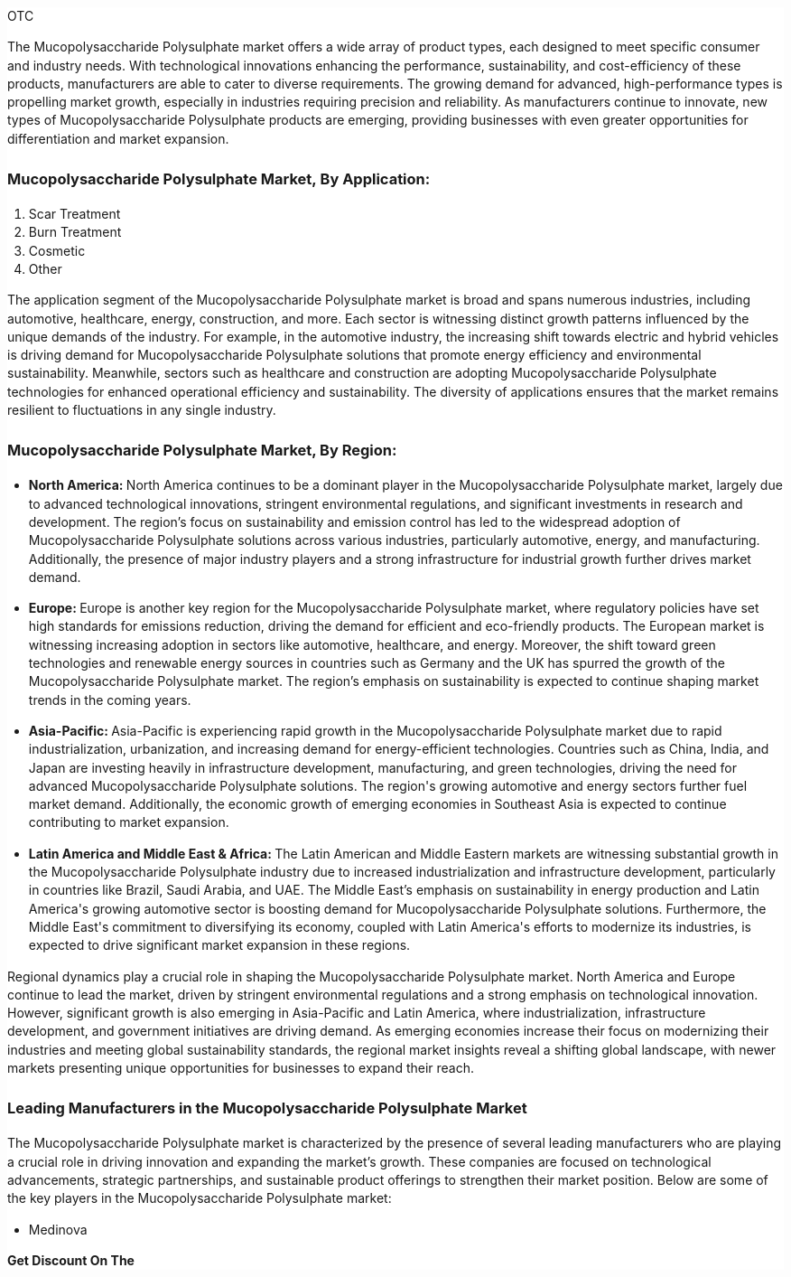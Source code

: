 OTC</li></ol><p>The Mucopolysaccharide Polysulphate market offers a wide array of product types, each designed to meet specific consumer and industry needs. With technological innovations enhancing the performance, sustainability, and cost-efficiency of these products, manufacturers are able to cater to diverse requirements. The growing demand for advanced, high-performance types is propelling market growth, especially in industries requiring precision and reliability. As manufacturers continue to innovate, new types of Mucopolysaccharide Polysulphate products are emerging, providing businesses with even greater opportunities for differentiation and market expansion.</p><h3>Mucopolysaccharide Polysulphate Market,&nbsp;By Application:</h3><ol><li>Scar Treatment<li> Burn Treatment<li> Cosmetic<li> Other</li></ol><p>The application segment of the Mucopolysaccharide Polysulphate market is broad and spans numerous industries, including automotive, healthcare, energy, construction, and more. Each sector is witnessing distinct growth patterns influenced by the unique demands of the industry. For example, in the automotive industry, the increasing shift towards electric and hybrid vehicles is driving demand for Mucopolysaccharide Polysulphate solutions that promote energy efficiency and environmental sustainability. Meanwhile, sectors such as healthcare and construction are adopting Mucopolysaccharide Polysulphate technologies for enhanced operational efficiency and sustainability. The diversity of applications ensures that the market remains resilient to fluctuations in any single industry.</p><h3>Mucopolysaccharide Polysulphate Market, By Region:</h3><ul><li><p><strong>North America:&nbsp;</strong>North America continues to be a dominant player in the Mucopolysaccharide Polysulphate market, largely due to advanced technological innovations, stringent environmental regulations, and significant investments in research and development. The region&rsquo;s focus on sustainability and emission control has led to the widespread adoption of Mucopolysaccharide Polysulphate solutions across various industries, particularly automotive, energy, and manufacturing. Additionally, the presence of major industry players and a strong infrastructure for industrial growth further drives market demand.</p></li><li><p><strong><strong>Europe:&nbsp;</strong></strong>Europe is another key region for the Mucopolysaccharide Polysulphate market, where regulatory policies have set high standards for emissions reduction, driving the demand for efficient and eco-friendly products. The European market is witnessing increasing adoption in sectors like automotive, healthcare, and energy. Moreover, the shift toward green technologies and renewable energy sources in countries such as Germany and the UK has spurred the growth of the Mucopolysaccharide Polysulphate market. The region&rsquo;s emphasis on sustainability is expected to continue shaping market trends in the coming years.</p></li><li><p><strong><strong>Asia-Pacific:&nbsp;</strong></strong>Asia-Pacific is experiencing rapid growth in the Mucopolysaccharide Polysulphate market due to rapid industrialization, urbanization, and increasing demand for energy-efficient technologies. Countries such as China, India, and Japan are investing heavily in infrastructure development, manufacturing, and green technologies, driving the need for advanced Mucopolysaccharide Polysulphate solutions. The region's growing automotive and energy sectors further fuel market demand. Additionally, the economic growth of emerging economies in Southeast Asia is expected to continue contributing to market expansion.</p></li><li><p><strong><strong>Latin America and Middle East &amp; Africa:&nbsp;</strong></strong>The Latin American and Middle Eastern markets are witnessing substantial growth in the Mucopolysaccharide Polysulphate industry due to increased industrialization and infrastructure development, particularly in countries like Brazil, Saudi Arabia, and UAE. The Middle East&rsquo;s emphasis on sustainability in energy production and Latin America's growing automotive sector is boosting demand for Mucopolysaccharide Polysulphate solutions. Furthermore, the Middle East's commitment to diversifying its economy, coupled with Latin America's efforts to modernize its industries, is expected to drive significant market expansion in these regions.</p></li></ul><p>Regional dynamics play a crucial role in shaping the Mucopolysaccharide Polysulphate market. North America and Europe continue to lead the market, driven by stringent environmental regulations and a strong emphasis on technological innovation. However, significant growth is also emerging in Asia-Pacific and Latin America, where industrialization, infrastructure development, and government initiatives are driving demand. As emerging economies increase their focus on modernizing their industries and meeting global sustainability standards, the regional market insights reveal a shifting global landscape, with newer markets presenting unique opportunities for businesses to expand their reach.</p><h3><strong>Leading Manufacturers in the Mucopolysaccharide Polysulphate Market</strong></h3><p>The Mucopolysaccharide Polysulphate market is characterized by the presence of several leading manufacturers who are playing a crucial role in driving innovation and expanding the market&rsquo;s growth. These companies are focused on technological advancements, strategic partnerships, and sustainable product offerings to strengthen their market position. Below are some of the key players in the Mucopolysaccharide Polysulphate market:</p></div><div class="article-main__content" data-test-id="publishing-text-block"><ul><li><span class="">Medinova</span></li></ul></div><div class="article-main__content" data-test-id="publishing-text-block"><p><span class="font-[700]"><strong>Get Discount On The